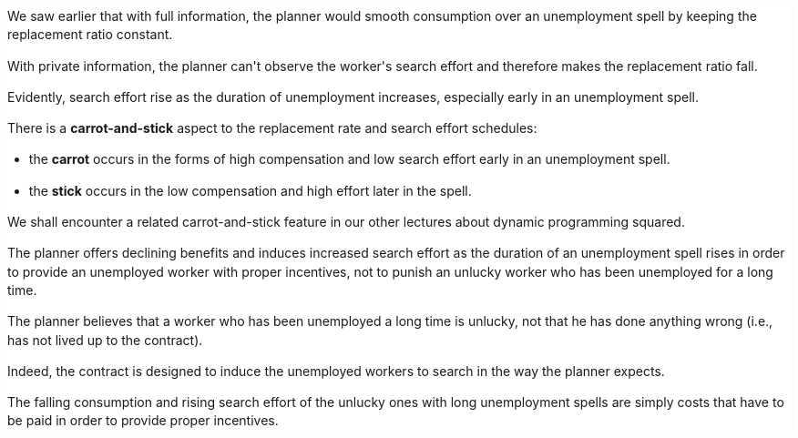 We saw earlier that with full  information, the
planner would smooth consumption
over an unemployment spell by
keeping the  replacement ratio constant. 

With private information, the planner can't observe the worker's search effort
and therefore makes   the replacement ratio  fall.

Evidently, search
effort rise as the duration of unemployment increases, especially
early in an unemployment spell.   

There is a **carrot-and-stick**
aspect to the replacement rate and search effort  schedules:

* the **carrot** occurs in the forms of high compensation and low search
effort early in an unemployment spell.  

* the **stick** occurs in the low compensation and high effort  later in
the spell.   

We shall encounter a related  carrot-and-stick feature in our other lectures about dynamic programming squared.

The planner offers declining benefits and induces increased search
effort as the duration of an unemployment spell rises in order to provide an
unemployed worker with proper incentives, not to punish an unlucky worker
who has been unemployed for a long time.  

The planner believes that a worker who has been unemployed a long time is unlucky, not that he has
done anything wrong (i.e., has not lived up to the contract).  

Indeed, the
contract is designed to induce the unemployed workers to search in
the way the planner expects.  

The falling consumption and rising
search effort of the unlucky ones with long unemployment spells are
simply  costs that have to be paid in order to  provide
proper incentives.
